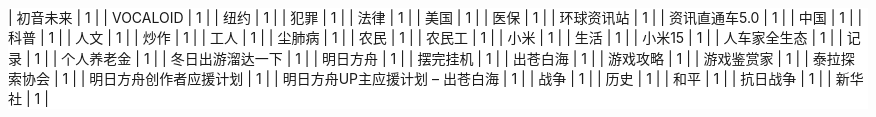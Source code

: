 | 初音未来 | 1 |
| VOCALOID | 1 |
| 纽约 | 1 |
| 犯罪 | 1 |
| 法律 | 1 |
| 美国 | 1 |
| 医保 | 1 |
| 环球资讯站 | 1 |
| 资讯直通车5.0 | 1 |
| 中国 | 1 |
| 科普 | 1 |
| 人文 | 1 |
| 炒作 | 1 |
| 工人 | 1 |
| 尘肺病 | 1 |
| 农民 | 1 |
| 农民工 | 1 |
| 小米 | 1 |
| 生活 | 1 |
| 小米15 | 1 |
| 人车家全生态 | 1 |
| 记录 | 1 |
| 个人养老金 | 1 |
| 冬日出游溜达一下 | 1 |
| 明日方舟 | 1 |
| 摆完挂机 | 1 |
| 出苍白海 | 1 |
| 游戏攻略 | 1 |
| 游戏鉴赏家 | 1 |
| 泰拉探索协会 | 1 |
| 明日方舟创作者应援计划 | 1 |
| 明日方舟UP主应援计划 – 出苍白海 | 1 |
| 战争 | 1 |
| 历史 | 1 |
| 和平 | 1 |
| 抗日战争 | 1 |
| 新华社 | 1 |